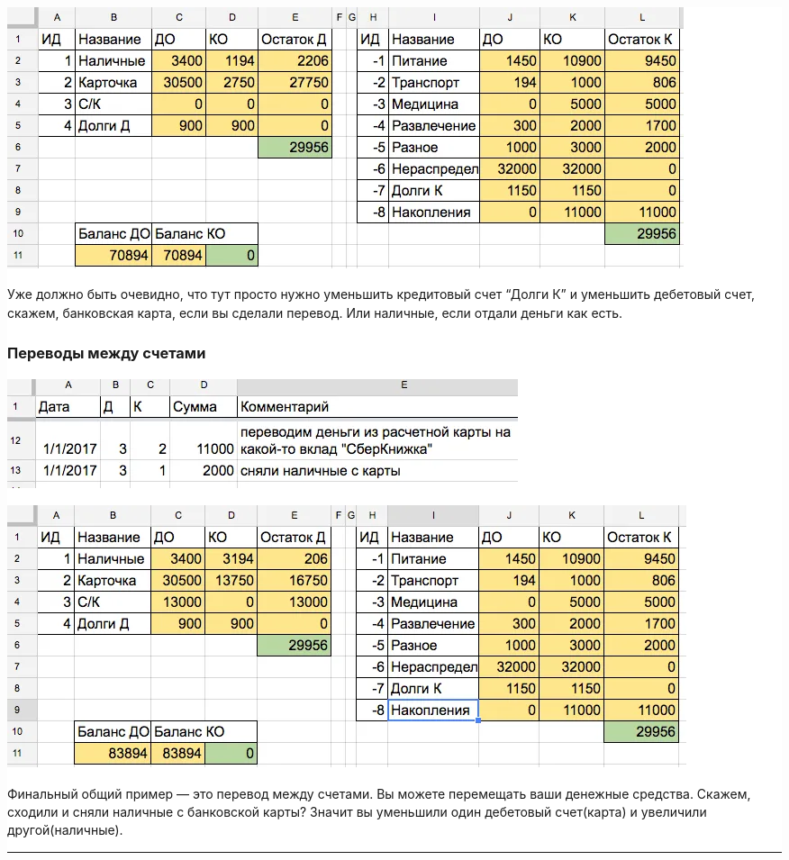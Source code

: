 ![](/assets/2017-01-30-finance-planning/1_KWVWOEfAqCNDQ4uubn99SQ.webp)

Уже должно быть очевидно, что тут просто нужно уменьшить кредитовый счет “Долги К” и уменьшить дебетовый счет, скажем, банковская карта, если вы сделали перевод. Или наличные, если отдали деньги как есть.

### Переводы между счетами

![](/assets/2017-01-30-finance-planning/1_rtR2HVtm9dJdAIKPXtajdA.webp)

![](/assets/2017-01-30-finance-planning/1_sv6pej6zHsUOOx75lUo6tQ.webp)

Финальный общий пример — это перевод между счетами. Вы можете перемещать ваши денежные средства. Скажем, сходили и сняли наличные с банковской карты? Значит вы уменьшили один дебетовый счет(карта) и увеличили другой(наличные).

---